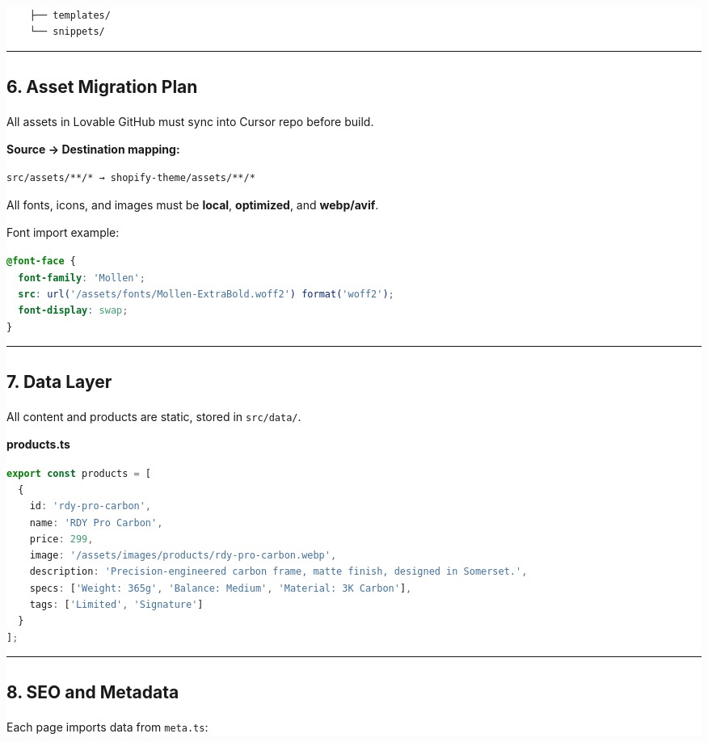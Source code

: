 ```
    ├── templates/
    └── snippets/
```

---

## 6. Asset Migration Plan

All assets in Lovable GitHub must sync into Cursor repo before build.

**Source → Destination mapping:**

```
src/assets/**/* → shopify-theme/assets/**/*
```

All fonts, icons, and images must be **local**, **optimized**, and **webp/avif**.

Font import example:

```css
@font-face {
  font-family: 'Mollen';
  src: url('/assets/fonts/Mollen-ExtraBold.woff2') format('woff2');
  font-display: swap;
}
```

---

## 7. Data Layer

All content and products are static, stored in `src/data/`.

**products.ts**

```ts
export const products = [
  {
    id: 'rdy-pro-carbon',
    name: 'RDY Pro Carbon',
    price: 299,
    image: '/assets/images/products/rdy-pro-carbon.webp',
    description: 'Precision-engineered carbon frame, matte finish, designed in Somerset.',
    specs: ['Weight: 365g', 'Balance: Medium', 'Material: 3K Carbon'],
    tags: ['Limited', 'Signature']
  }
];
```

---

## 8. SEO and Metadata

Each page imports data from `meta.ts`:
